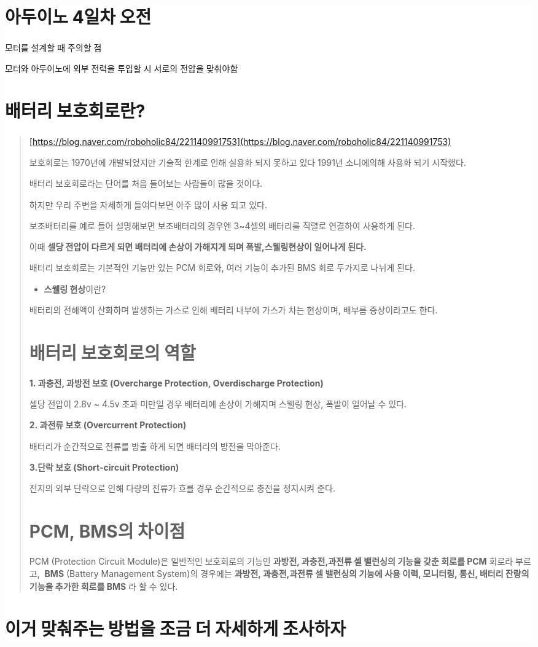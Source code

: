 # 아두이노 4일차 오전

모터를 설계할 때 주의할 점

모터와 아두이노에 외부 전력을 투입할 시 서로의 전압을 맞춰야함

# **배터리 보호회로란?**

> [https://blog.naver.com/roboholic84/221140991753](https://blog.naver.com/roboholic84/221140991753)
> 
> 
> 보호회로는 1970년에 개발되었지만 기술적 한계로 인해 실용화 되지 못하고 있다 1991년 소니에의해 사용화 되기 시작했다.
> 
> 배터리 보호회로라는 단어를 처음 들어보는 사람들이 많을 것이다.
> 
> 하지만 우리 주변을 자세하게 들여다보면 아주 많이 사용 되고 있다.
> 
> 보조배터리를 예로 들어 설명해보면 보조배터리의 경우엔 3~4셀의 배터리를 직렬로 연결하여 사용하게 된다.
> 
> 이때 **셀당 전압이 다르게 되면 배터리에 손상이 가해지게 되며 폭발,스웰링현상이 일어나게 된다.**
> 
> 배터리 보호회로는 기본적인 기능만 있는 PCM 회로와, 여러 기능이 추가된 BMS 회로 두가지로 나뉘게 된다.
> 
> - **스웰링 현상**이란?
> 
> 배터리의 전해액이 산화하며 발생하는 가스로 인해 배터리 내부에 가스가 차는 현상이며, 배부름 증상이라고도 한다.
> 
> # **배터리 보호회로의 역할**
> 
> **1. 과충전, 과방전 보호 (Overcharge Protection, Overdischarge Protection)**
> 
> 셀당 전압이 2.8v ~ 4.5v 초과 미만일 경우 배터리에 손상이 가해지며 스웰링 현상, 폭발이 일어날 수 있다.
> 
> **2. 과전류 보호 (Overcurrent Protection)**
> 
> 배터리가 순간적으로 전류를 방출 하게 되면 배터리의 방전을 막아준다.
> 
> **3.단락 보호 (Short-circuit Protection)**
> 
> 전지의 외부 단락으로 인해 다량의 전류가 흐를 경우 순간적으로 충전을 정지시켜 준다.
> 
> # **PCM, BMS의 차이점**
> 
> PCM (Protection Circuit Module)은 일반적인 보호회로의 기능인 **과방전, 과충전,과전류 셀 밸런싱의 기능을 갖춘 회로를 PCM** 회로라 부르고, 
> **BMS** (Battery Management System)의 경우에는 **과방전, 과충전,과전류 셀 밸런싱의 기능에 사용 이력, 모니터링, 통신, 배터리 잔량의 기능을 추가한 회로를 BMS** 라 할 수 있다.
> 

# 이거 맞춰주는 방법을 조금 더 자세하게 조사하자
